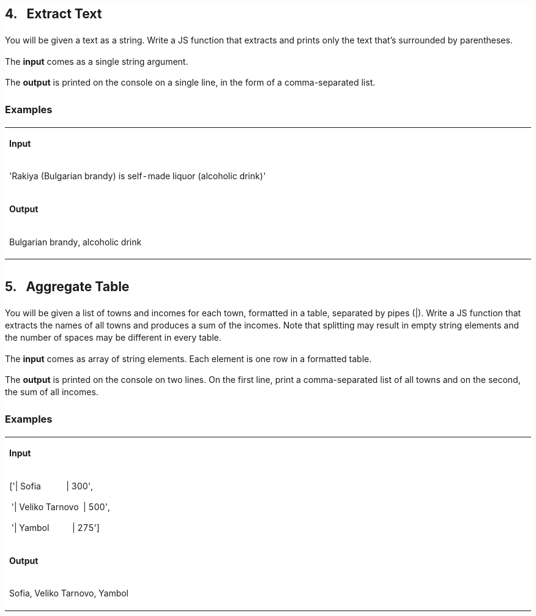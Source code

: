 </table>
<h2>4.&nbsp;&nbsp; Extract Text</h2>
<p>You will be given a text as a string. Write a JS function that extracts and prints only the text that&rsquo;s surrounded by parentheses.</p>
<p>The <strong>input</strong> comes as a single string argument.</p>
<p>The <strong>output</strong> is printed on the console on a single line, in the form of a comma-separated list.</p>
<h3>Examples</h3>
<table width="1134">
<tbody>
<tr>
<td width="1134">
<p><strong>Input</strong></p>
</td>
</tr>
<tr>
<td width="1134">
<p>'Rakiya (Bulgarian brandy) is self-made liquor (alcoholic drink)'</p>
</td>
</tr>
<tr>
<td width="1134">
<p><strong>Output</strong></p>
</td>
</tr>
<tr>
<td width="1134">
<p>Bulgarian brandy, alcoholic drink</p>
</td>
</tr>
</tbody>
</table>
<h2>5.&nbsp;&nbsp; Aggregate Table</h2>
<p>You will be given a list of towns and incomes for each town, formatted in a table, separated by pipes (|). Write a JS function that extracts the names of all towns and produces a sum of the incomes. Note that splitting may result in empty string elements and the number of spaces may be different in every table.</p>
<p>The <strong>input</strong> comes as array of string elements. Each element is one row in a formatted table.</p>
<p>The <strong>output</strong> is printed on the console on two lines. On the first line, print a comma-separated list of all towns and on the second, the sum of all incomes.</p>
<h3>Examples</h3>
<table width="1201">
<tbody>
<tr>
<td width="1201">
<p><strong>Input</strong></p>
</td>
</tr>
<tr>
<td width="1201">
<p>['| Sofia&nbsp;&nbsp;&nbsp;&nbsp;&nbsp;&nbsp;&nbsp;&nbsp;&nbsp;&nbsp; | 300',</p>
<p>&nbsp;'| Veliko Tarnovo&nbsp; | 500',</p>
<p>&nbsp;'| Yambol&nbsp;&nbsp;&nbsp;&nbsp;&nbsp;&nbsp;&nbsp;&nbsp;&nbsp; | 275']</p>
</td>
</tr>
<tr>
<td width="1201">
<p><strong>Output</strong></p>
</td>
</tr>
<tr>
<td width="1201">
<p>Sofia, Veliko Tarnovo, Yambol</p>